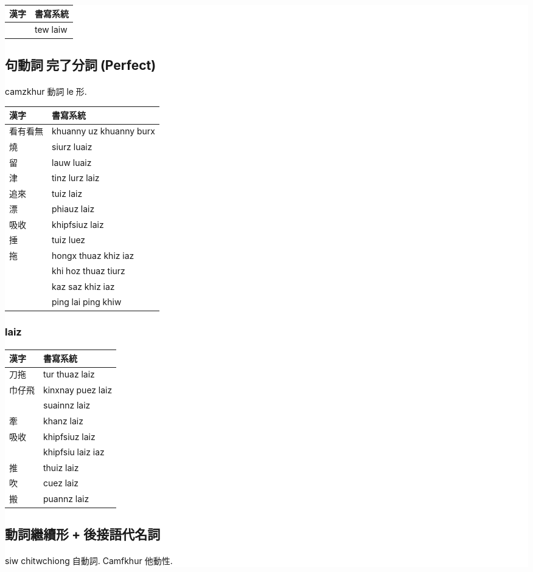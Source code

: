 | 漢字 | 書寫系統 |
| :--- | :--- |
|| tew laiw |

## 句動詞 完了分詞 (Perfect)

camzkhur 動詞 le 形.

| 漢字 | 書寫系統 |
| :--- | :--- |
| 看有看無 | khuanny uz khuanny burx |
| 燒 | siurz luaiz |
| 留 | lauw luaiz |
| 津 | tinz lurz laiz |
| 追來 | tuiz laiz |
| 漂  | phiauz laiz |
| 吸收 | khipfsiuz laiz |
| 捶 | tuiz luez |
| 拖 | hongx thuaz khiz iaz |
|| khi hoz thuaz tiurz |
|| kaz saz khiz iaz |
|| ping lai ping khiw |

### laiz

| 漢字 | 書寫系統 |
| :--- | :--- |
| 刀拖 | tur thuaz laiz |
| 巾仔飛 | kinxnay puez laiz |
|| suainnz laiz |
| 牽 | khanz laiz |
| 吸收 | khipfsiuz laiz |
|| khipfsiu laiz iaz |
| 推 | thuiz laiz |
| 吹 | cuez laiz |
| 搬 | puannz laiz |

## 動詞繼續形 + 後接語代名詞

siw chitwchiong 自動詞. Camfkhur 他動性.
